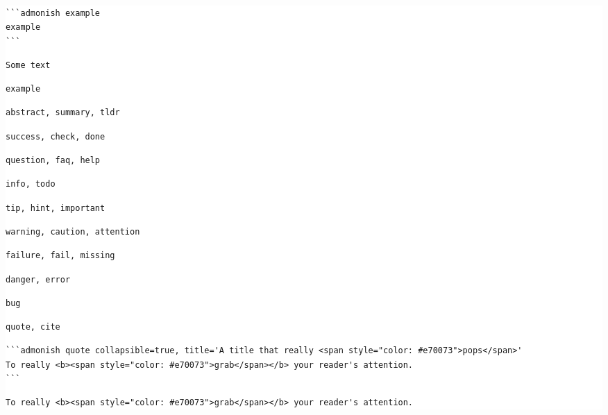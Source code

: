 ````plaintext
```admonish example
example
```
````

```admonish
Some text
```

```admonish example
example
```

```admonish tldr
abstract, summary, tldr
```

```admonish check
success, check, done
```

```admonish question
question, faq, help
```

```admonish info
info, todo
```

```admonish tip
tip, hint, important
```

```admonish warning
warning, caution, attention
```

```admonish fail
failure, fail, missing
```

```admonish danger
danger, error
```

```admonish bug
bug
```

```admonish quote
quote, cite
```

````plaintext
```admonish quote collapsible=true, title='A title that really <span style="color: #e70073">pops</span>'
To really <b><span style="color: #e70073">grab</span></b> your reader's attention.
```
````

```admonish quote collapsible=true, title='A title that really <span style="color: #e70073">pops</span>'
To really <b><span style="color: #e70073">grab</span></b> your reader's attention.
```
